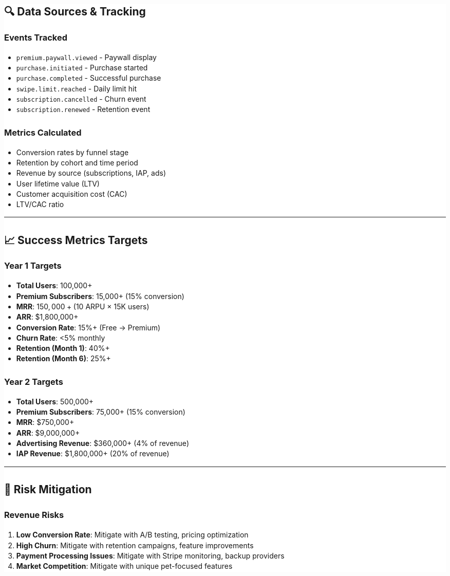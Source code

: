 ## 🔍 Data Sources & Tracking

### Events Tracked
- `premium.paywall.viewed` - Paywall display
- `purchase.initiated` - Purchase started
- `purchase.completed` - Successful purchase
- `swipe.limit.reached` - Daily limit hit
- `subscription.cancelled` - Churn event
- `subscription.renewed` - Retention event

### Metrics Calculated
- Conversion rates by funnel stage
- Retention by cohort and time period
- Revenue by source (subscriptions, IAP, ads)
- User lifetime value (LTV)
- Customer acquisition cost (CAC)
- LTV/CAC ratio

---

## 📈 Success Metrics Targets

### Year 1 Targets
- **Total Users**: 100,000+
- **Premium Subscribers**: 15,000+ (15% conversion)
- **MRR**: $150,000+ ($10 ARPU × 15K users)
- **ARR**: $1,800,000+
- **Conversion Rate**: 15%+ (Free → Premium)
- **Churn Rate**: <5% monthly
- **Retention (Month 1)**: 40%+
- **Retention (Month 6)**: 25%+

### Year 2 Targets
- **Total Users**: 500,000+
- **Premium Subscribers**: 75,000+ (15% conversion)
- **MRR**: $750,000+
- **ARR**: $9,000,000+
- **Advertising Revenue**: $360,000+ (4% of revenue)
- **IAP Revenue**: $1,800,000+ (20% of revenue)

---

## 🚨 Risk Mitigation

### Revenue Risks
1. **Low Conversion Rate**: Mitigate with A/B testing, pricing optimization
2. **High Churn**: Mitigate with retention campaigns, feature improvements
3. **Payment Processing Issues**: Mitigate with Stripe monitoring, backup providers
4. **Market Competition**: Mitigate with unique pet-focused features

